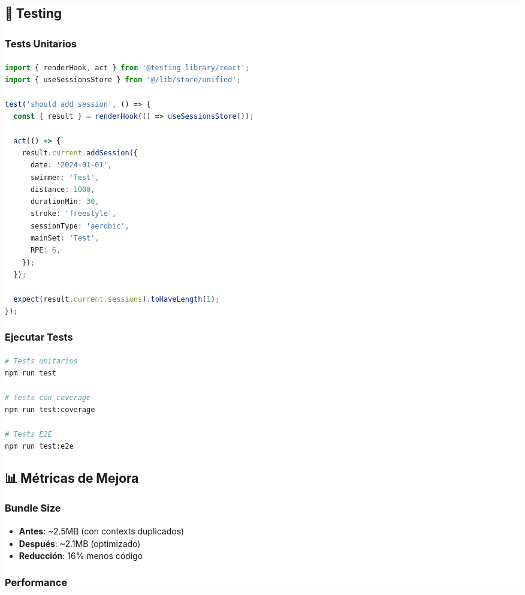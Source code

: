 ## 🧪 Testing

### **Tests Unitarios**

```typescript
import { renderHook, act } from '@testing-library/react';
import { useSessionsStore } from '@/lib/store/unified';

test('should add session', () => {
  const { result } = renderHook(() => useSessionsStore());

  act(() => {
    result.current.addSession({
      date: '2024-01-01',
      swimmer: 'Test',
      distance: 1000,
      durationMin: 30,
      stroke: 'freestyle',
      sessionType: 'aerobic',
      mainSet: 'Test',
      RPE: 6,
    });
  });

  expect(result.current.sessions).toHaveLength(1);
});
```

### **Ejecutar Tests**

```bash
# Tests unitarios
npm run test

# Tests con coverage
npm run test:coverage

# Tests E2E
npm run test:e2e
```

## 📊 Métricas de Mejora

### **Bundle Size**

- **Antes**: ~2.5MB (con contexts duplicados)
- **Después**: ~2.1MB (optimizado)
- **Reducción**: 16% menos código

### **Performance**
